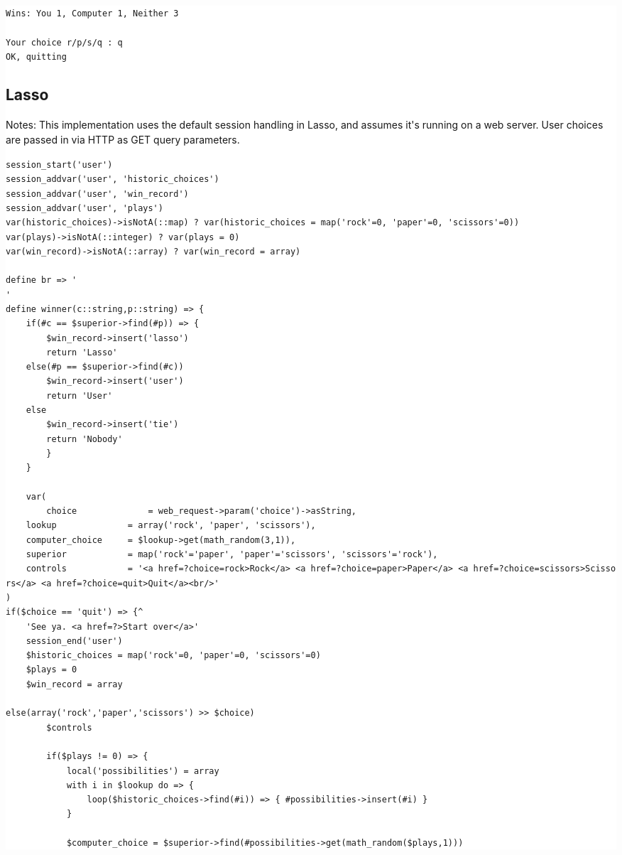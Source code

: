 ```txt
Wins: You 1, Computer 1, Neither 3

Your choice r/p/s/q : q
OK, quitting

```



## Lasso

Notes: This implementation uses the default session handling in Lasso, and assumes it's running on a web server. User choices are passed in via HTTP as GET query parameters.

```Lasso
session_start('user')
session_addvar('user', 'historic_choices')
session_addvar('user', 'win_record')
session_addvar('user', 'plays')
var(historic_choices)->isNotA(::map) ? var(historic_choices = map('rock'=0, 'paper'=0, 'scissors'=0))
var(plays)->isNotA(::integer) ? var(plays = 0)
var(win_record)->isNotA(::array) ? var(win_record = array)

define br => '
'
define winner(c::string,p::string) => {
	if(#c == $superior->find(#p)) => {
		$win_record->insert('lasso')
		return 'Lasso'
	else(#p == $superior->find(#c))
		$win_record->insert('user')
		return 'User'
	else
		$win_record->insert('tie')
		return 'Nobody'
		}
	}

	var(
		choice 				= web_request->param('choice')->asString,
	lookup 				= array('rock', 'paper', 'scissors'),
	computer_choice 	= $lookup->get(math_random(3,1)),
	superior			= map('rock'='paper', 'paper'='scissors', 'scissors'='rock'),
	controls			= '<a href=?choice=rock>Rock</a> <a href=?choice=paper>Paper</a> <a href=?choice=scissors>Scissors</a> <a href=?choice=quit>Quit</a><br/>'
)
if($choice == 'quit') => {^
	'See ya. <a href=?>Start over</a>'
	session_end('user')
	$historic_choices = map('rock'=0, 'paper'=0, 'scissors'=0)
	$plays = 0
	$win_record = array

else(array('rock','paper','scissors') >> $choice)
		$controls

		if($plays != 0) => {
			local('possibilities') = array
			with i in $lookup do => {
				loop($historic_choices->find(#i)) => { #possibilities->insert(#i) }
			}

			$computer_choice = $superior->find(#possibilities->get(math_random($plays,1)))
```